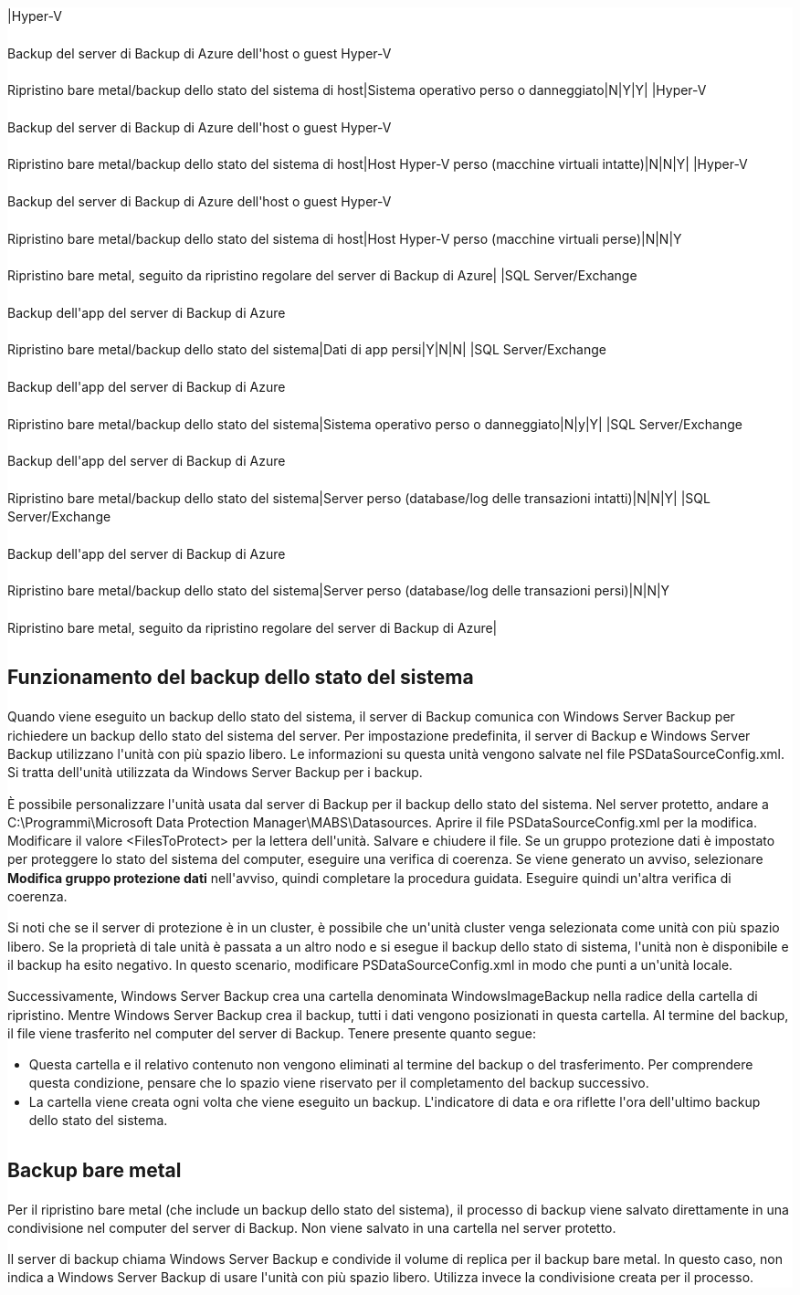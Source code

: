 |Hyper-V<br /><br />Backup del server di Backup di Azure dell'host o guest Hyper-V<br /><br />Ripristino bare metal/backup dello stato del sistema di host|Sistema operativo perso o danneggiato|N|Y|Y|
|Hyper-V<br /><br />Backup del server di Backup di Azure dell'host o guest Hyper-V<br /><br />Ripristino bare metal/backup dello stato del sistema di host|Host Hyper-V perso (macchine virtuali intatte)|N|N|Y|
|Hyper-V<br /><br />Backup del server di Backup di Azure dell'host o guest Hyper-V<br /><br />Ripristino bare metal/backup dello stato del sistema di host|Host Hyper-V perso (macchine virtuali perse)|N|N|Y<br /><br />Ripristino bare metal, seguito da ripristino regolare del server di Backup di Azure|
|SQL Server/Exchange<br /><br />Backup dell'app del server di Backup di Azure<br /><br />Ripristino bare metal/backup dello stato del sistema|Dati di app persi|Y|N|N|
|SQL Server/Exchange<br /><br />Backup dell'app del server di Backup di Azure<br /><br />Ripristino bare metal/backup dello stato del sistema|Sistema operativo perso o danneggiato|N|y|Y|
|SQL Server/Exchange<br /><br />Backup dell'app del server di Backup di Azure<br /><br />Ripristino bare metal/backup dello stato del sistema|Server perso (database/log delle transazioni intatti)|N|N|Y|
|SQL Server/Exchange<br /><br />Backup dell'app del server di Backup di Azure<br /><br />Ripristino bare metal/backup dello stato del sistema|Server perso (database/log delle transazioni persi)|N|N|Y<br /><br />Ripristino bare metal, seguito da ripristino regolare del server di Backup di Azure|

## <a name="how-system-state-backup-works"></a>Funzionamento del backup dello stato del sistema

Quando viene eseguito un backup dello stato del sistema, il server di Backup comunica con Windows Server Backup per richiedere un backup dello stato del sistema del server. Per impostazione predefinita, il server di Backup e Windows Server Backup utilizzano l'unità con più spazio libero. Le informazioni su questa unità vengono salvate nel file PSDataSourceConfig.xml. Si tratta dell'unità utilizzata da Windows Server Backup per i backup.

È possibile personalizzare l'unità usata dal server di Backup per il backup dello stato del sistema. Nel server protetto, andare a C:\Programmi\Microsoft Data Protection Manager\MABS\Datasources. Aprire il file PSDataSourceConfig.xml per la modifica. Modificare il valore \<FilesToProtect\> per la lettera dell'unità. Salvare e chiudere il file. Se un gruppo protezione dati è impostato per proteggere lo stato del sistema del computer, eseguire una verifica di coerenza. Se viene generato un avviso, selezionare **Modifica gruppo protezione dati** nell'avviso, quindi completare la procedura guidata. Eseguire quindi un'altra verifica di coerenza.

Si noti che se il server di protezione è in un cluster, è possibile che un'unità cluster venga selezionata come unità con più spazio libero. Se la proprietà di tale unità è passata a un altro nodo e si esegue il backup dello stato di sistema, l'unità non è disponibile e il backup ha esito negativo. In questo scenario, modificare PSDataSourceConfig.xml in modo che punti a un'unità locale.

Successivamente, Windows Server Backup crea una cartella denominata WindowsImageBackup nella radice della cartella di ripristino. Mentre Windows Server Backup crea il backup, tutti i dati vengono posizionati in questa cartella. Al termine del backup, il file viene trasferito nel computer del server di Backup. Tenere presente quanto segue:

* Questa cartella e il relativo contenuto non vengono eliminati al termine del backup o del trasferimento. Per comprendere questa condizione, pensare che lo spazio viene riservato per il completamento del backup successivo.
* La cartella viene creata ogni volta che viene eseguito un backup. L'indicatore di data e ora riflette l'ora dell'ultimo backup dello stato del sistema.

## <a name="bmr-backup"></a>Backup bare metal

Per il ripristino bare metal (che include un backup dello stato del sistema), il processo di backup viene salvato direttamente in una condivisione nel computer del server di Backup. Non viene salvato in una cartella nel server protetto.

Il server di backup chiama Windows Server Backup e condivide il volume di replica per il backup bare metal. In questo caso, non indica a Windows Server Backup di usare l'unità con più spazio libero. Utilizza invece la condivisione creata per il processo.
